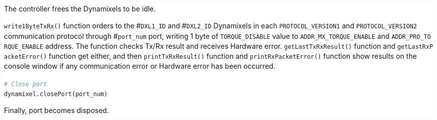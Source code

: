 The controller frees the Dynamixels to be idle.

`write1ByteTxRx()` function orders to the #`DXL1_ID` and #`DXL2_ID` Dynamixels in each `PROTOCOL_VERSION1` and `PROTOCOL_VERSION2` communication protocol through #`port_num` port, writing 1 byte of `TORQUE_DISABLE` value to `ADDR_MX_TORQUE_ENABLE` and `ADDR_PRO_TORQUE_ENABLE` address. The function checks Tx/Rx result and receives Hardware error.
`getLastTxRxResult()` function and `getLastRxPacketError()` function get either, and then `printTxRxResult()` function and `printRxPacketError()` function show results on the console window if any communication error or Hardware error has been occurred.

```python
# Close port
dynamixel.closePort(port_num)
```

Finally, port becomes disposed.
